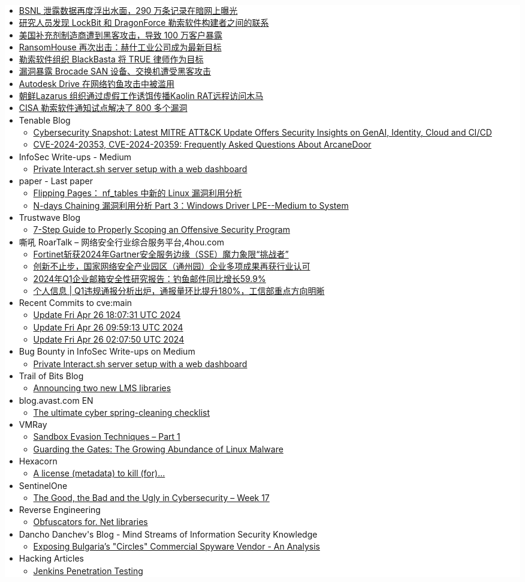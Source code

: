   - [BSNL 泄露数据再度浮出水面，290 万条记录在暗网上曝光](https://www.anquanke.com/post/id/296043)
  - [研究人员发现 LockBit 和 DragonForce 勒索软件构建者之间的联系](https://www.anquanke.com/post/id/296033)
  - [美国补充剂制造商遭到黑客攻击，导致 100 万客户暴露](https://www.anquanke.com/post/id/296014)
  - [RansomHouse 再次出击：赫什工业公司成为最新目标](https://www.anquanke.com/post/id/296030)
  - [勒索软件组织 BlackBasta 将 TRUE 律师作为目标](https://www.anquanke.com/post/id/296027)
  - [漏洞暴露 Brocade SAN 设备、交换机遭受黑客攻击](https://www.anquanke.com/post/id/296024)
  - [Autodesk Drive 在网络钓鱼攻击中被滥用](https://www.anquanke.com/post/id/296021)
  - [朝鲜Lazarus 组织通过虚假工作诱饵传播Kaolin RAT远程访问木马](https://www.anquanke.com/post/id/296018)
  - [CISA 勒索软件通知试点解决了 800 多个漏洞](https://www.anquanke.com/post/id/296015)
- Tenable Blog
  - [Cybersecurity Snapshot: Latest MITRE ATT&CK Update Offers Security Insights on GenAI, Identity, Cloud and CI/CD](https://www.tenable.com/blog/cybersecurity-snapshot-latest-mitre-attck-update-offers-security-insights-on-genai-identity)
  - [CVE-2024-20353, CVE-2024-20359: Frequently Asked Questions About ArcaneDoor](https://www.tenable.com/blog/cve-2024-20353-cve-2024-20359-frequently-asked-questions-about-arcanedoor)
- InfoSec Write-ups - Medium
  - [Private Interact.sh server setup with a web dashboard](https://infosecwriteups.com/private-interact-sh-server-setup-with-a-web-dashboard-6b0320645536?source=rss----7b722bfd1b8d---4)
- paper - Last paper
  - [Flipping Pages： nf_tables 中新的 Linux 漏洞利用分析](https://paper.seebug.org/3154/)
  - [N-days Chaining 漏洞利用分析 Part 3：Windows Driver LPE--Medium to System](https://paper.seebug.org/3156/)
- Trustwave Blog
  - [7-Step Guide to Properly Scoping an Offensive Security Program](https://www.trustwave.com/en-us/resources/blogs/trustwave-blog/7-step-guide-to-properly-scoping-an-offensive-security-program/)
- 嘶吼 RoarTalk – 网络安全行业综合服务平台,4hou.com
  - [Fortinet斩获2024年Gartner安全服务边缘（SSE）魔力象限“挑战者”](https://www.4hou.com/posts/1pgm)
  - [创新不止步，国家网络安全产业园区（通州园）企业多项成果再获行业认可](https://www.4hou.com/posts/ZGk5)
  - [2024年Q1企业邮箱安全性研究报告：钓鱼邮件同比增长59.9%](https://www.4hou.com/posts/WK5x)
  - [个人信息 | Q1违规通报分析出炉，通报量环比提升180%，工信部重点方向明晰](https://www.4hou.com/posts/YYj2)
- Recent Commits to cve:main
  - [Update Fri Apr 26 18:07:31 UTC 2024](https://github.com/trickest/cve/commit/01c76f678b5bd12c4ed0c126da361c2f29c543dd)
  - [Update Fri Apr 26 09:59:13 UTC 2024](https://github.com/trickest/cve/commit/736997e4c4c3815660f9262b2e7c41a900109398)
  - [Update Fri Apr 26 02:07:50 UTC 2024](https://github.com/trickest/cve/commit/6eb52a90c1a1a64de8f1186e3917d6c5d4620115)
- Bug Bounty in InfoSec Write-ups on Medium
  - [Private Interact.sh server setup with a web dashboard](https://infosecwriteups.com/private-interact-sh-server-setup-with-a-web-dashboard-6b0320645536?source=rss----7b722bfd1b8d--bug_bounty)
- Trail of Bits Blog
  - [Announcing two new LMS libraries](https://blog.trailofbits.com/2024/04/26/announcing-two-new-lms-libraries/)
- blog.avast.com EN
  - [The ultimate cyber spring-cleaning checklist](https://blog.avast.com/the-ultimate-cyber-spring-cleaning-checklist)
- VMRay
  - [Sandbox Evasion Techniques – Part 1](https://www.vmray.com/sandbox-evasion-techniques-part-1/)
  - [Guarding the Gates: The Growing Abundance of Linux Malware](https://www.vmray.com/guarding-the-gates-the-growing-abundance-of-linux-malware/)
- Hexacorn
  - [A license (metadata) to kill (for)…](https://www.hexacorn.com/blog/2024/04/26/a-license-metadata-to-kill-for/)
- SentinelOne
  - [The Good, the Bad and the Ugly in Cybersecurity – Week 17](https://www.sentinelone.com/blog/the-good-the-bad-and-the-ugly-in-cybersecurity-week-17-5/)
- Reverse Engineering
  - [Obfuscators for. Net libraries](https://www.reddit.com/r/ReverseEngineering/comments/1cdpbjk/obfuscators_for_net_libraries/)
- Dancho Danchev's Blog - Mind Streams of Information Security Knowledge
  - [Exposing Bulgaria’s "Circles" Commercial Spyware Vendor - An Analysis](https://ddanchev.blogspot.com/2024/04/exposing-bulgarias-circles-commercial.html)
- Hacking Articles
  - [Jenkins Penetration Testing](https://www.hackingarticles.in/jenkins-penetration-testing/)